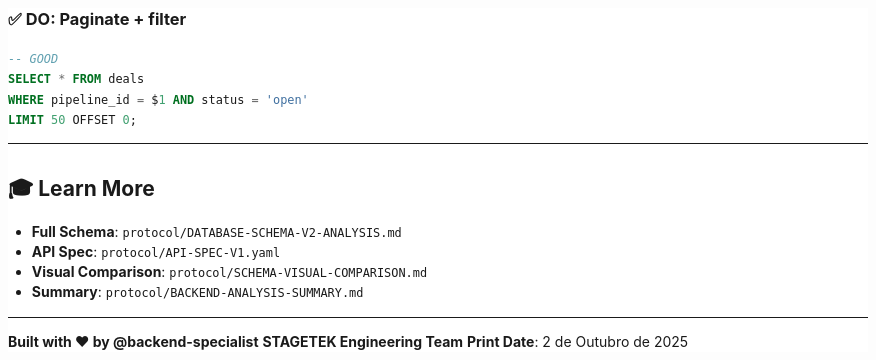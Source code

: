 ### ✅ DO: Paginate + filter

```sql
-- GOOD
SELECT * FROM deals
WHERE pipeline_id = $1 AND status = 'open'
LIMIT 50 OFFSET 0;
```

---

## 🎓 Learn More

- **Full Schema**: `protocol/DATABASE-SCHEMA-V2-ANALYSIS.md`
- **API Spec**: `protocol/API-SPEC-V1.yaml`
- **Visual Comparison**: `protocol/SCHEMA-VISUAL-COMPARISON.md`
- **Summary**: `protocol/BACKEND-ANALYSIS-SUMMARY.md`

---

**Built with ❤️ by @backend-specialist**
**STAGETEK Engineering Team**
**Print Date**: 2 de Outubro de 2025
